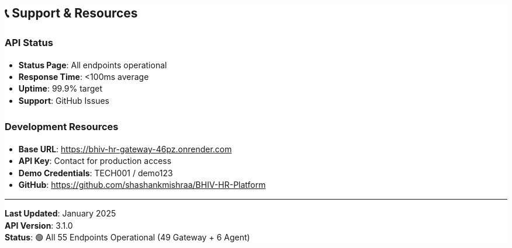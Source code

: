 
## 📞 Support & Resources

### **API Status**
- **Status Page**: All endpoints operational
- **Response Time**: <100ms average
- **Uptime**: 99.9% target
- **Support**: GitHub Issues

### **Development Resources**
- **Base URL**: https://bhiv-hr-gateway-46pz.onrender.com
- **API Key**: Contact for production access
- **Demo Credentials**: TECH001 / demo123
- **GitHub**: https://github.com/shashankmishraa/BHIV-HR-Platform

---

**Last Updated**: January 2025  
**API Version**: 3.1.0  
**Status**: 🟢 All 55 Endpoints Operational (49 Gateway + 6 Agent)